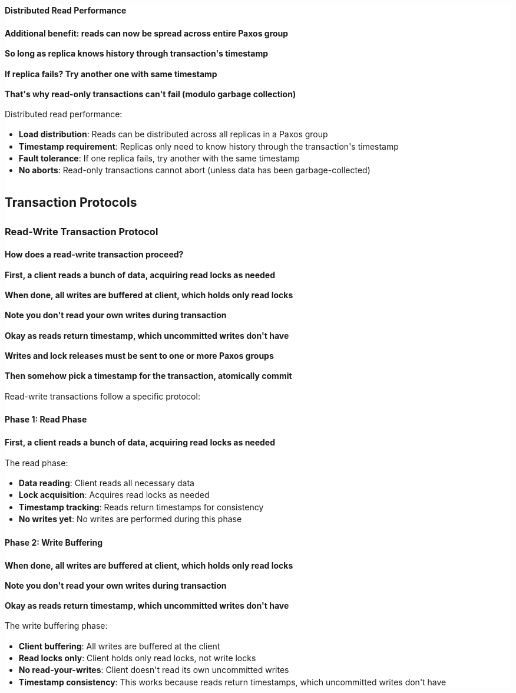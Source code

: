#### Distributed Read Performance

**Additional benefit: reads can now be spread across entire Paxos group**

**So long as replica knows history through transaction's timestamp**

**If replica fails? Try another one with same timestamp**

**That's why read-only transactions can't fail (modulo garbage collection)**

Distributed read performance:
- **Load distribution**: Reads can be distributed across all replicas in a Paxos group
- **Timestamp requirement**: Replicas only need to know history through the transaction's timestamp
- **Fault tolerance**: If one replica fails, try another with the same timestamp
- **No aborts**: Read-only transactions cannot abort (unless data has been garbage-collected)

## Transaction Protocols

### Read-Write Transaction Protocol

**How does a read-write transaction proceed?**

**First, a client reads a bunch of data, acquiring read locks as needed**

**When done, all writes are buffered at client, which holds only read locks**

**Note you don't read your own writes during transaction**

**Okay as reads return timestamp, which uncommitted writes don't have**

**Writes and lock releases must be sent to one or more Paxos groups**

**Then somehow pick a timestamp for the transaction, atomically commit**

Read-write transactions follow a specific protocol:

#### Phase 1: Read Phase

**First, a client reads a bunch of data, acquiring read locks as needed**

The read phase:
- **Data reading**: Client reads all necessary data
- **Lock acquisition**: Acquires read locks as needed
- **Timestamp tracking**: Reads return timestamps for consistency
- **No writes yet**: No writes are performed during this phase

#### Phase 2: Write Buffering

**When done, all writes are buffered at client, which holds only read locks**

**Note you don't read your own writes during transaction**

**Okay as reads return timestamp, which uncommitted writes don't have**

The write buffering phase:
- **Client buffering**: All writes are buffered at the client
- **Read locks only**: Client holds only read locks, not write locks
- **No read-your-writes**: Client doesn't read its own uncommitted writes
- **Timestamp consistency**: This works because reads return timestamps, which uncommitted writes don't have
